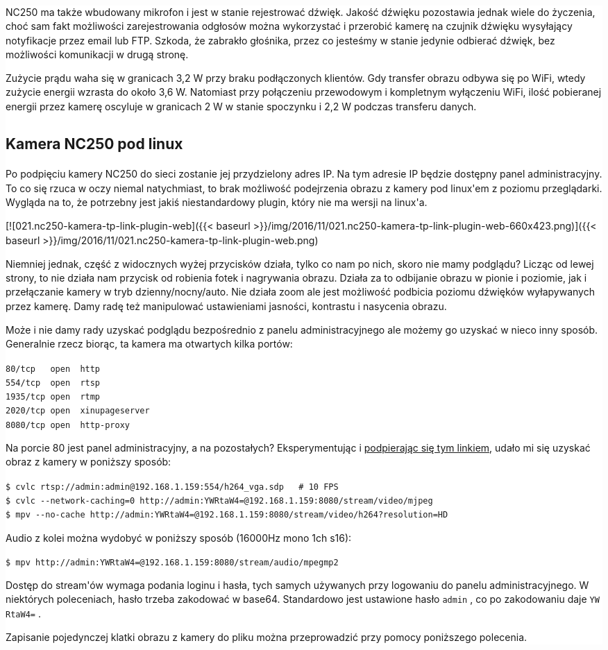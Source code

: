 NC250 ma także wbudowany mikrofon i jest w stanie rejestrować dźwięk. Jakość dźwięku pozostawia
jednak wiele do życzenia, choć sam fakt możliwości zarejestrowania odgłosów można wykorzystać i
przerobić kamerę na czujnik dźwięku wysyłający notyfikacje przez email lub FTP. Szkoda, że zabrakło
głośnika, przez co jesteśmy w stanie jedynie odbierać dźwięk, bez możliwości komunikacji w drugą
stronę.

Zużycie prądu waha się w granicach 3,2 W przy braku podłączonych klientów. Gdy transfer obrazu
odbywa się po WiFi, wtedy zużycie energii wzrasta do około 3,6 W. Natomiast przy połączeniu
przewodowym i kompletnym wyłączeniu WiFi, ilość pobieranej energii przez kamerę oscyluje w granicach
2 W w stanie spoczynku i 2,2 W podczas transferu danych.

## Kamera NC250 pod linux

Po podpięciu kamery NC250 do sieci zostanie jej przydzielony adres IP. Na tym adresie IP będzie
dostępny panel administracyjny. To co się rzuca w oczy niemal natychmiast, to brak możliwość
podejrzenia obrazu z kamery pod linux'em z poziomu przeglądarki. Wygląda na to, że potrzebny jest
jakiś niestandardowy plugin, który nie ma wersji na
linux'a.

[![021.nc250-kamera-tp-link-plugin-web]({{< baseurl >}}/img/2016/11/021.nc250-kamera-tp-link-plugin-web-660x423.png)]({{< baseurl >}}/img/2016/11/021.nc250-kamera-tp-link-plugin-web.png)

Niemniej jednak, część z widocznych wyżej przycisków działa, tylko co nam po nich, skoro nie mamy
podglądu? Licząc od lewej strony, to nie działa nam przycisk od robienia fotek i nagrywania obrazu.
Działa za to odbijanie obrazu w pionie i poziomie, jak i przełączanie kamery w tryb
dzienny/nocny/auto. Nie działa zoom ale jest możliwość podbicia poziomu dźwięków wyłapywanych przez
kamerę. Damy radę też manipulować ustawieniami jasności, kontrastu i nasycenia obrazu.

Może i nie damy rady uzyskać podglądu bezpośrednio z panelu administracyjnego ale możemy go uzyskać
w nieco inny sposób. Generalnie rzecz biorąc, ta kamera ma otwartych kilka portów:

    80/tcp   open  http
    554/tcp  open  rtsp
    1935/tcp open  rtmp
    2020/tcp open  xinupageserver
    8080/tcp open  http-proxy

Na porcie 80 jest panel administracyjny, a na pozostałych? Eksperymentując i [podpierając się tym
linkiem](https://github.com/reald/nc220), udało mi się uzyskać obraz z kamery w poniższy sposób:

    $ cvlc rtsp://admin:admin@192.168.1.159:554/h264_vga.sdp   # 10 FPS
    $ cvlc --network-caching=0 http://admin:YWRtaW4=@192.168.1.159:8080/stream/video/mjpeg
    $ mpv --no-cache http://admin:YWRtaW4=@192.168.1.159:8080/stream/video/h264?resolution=HD

Audio z kolei można wydobyć w poniższy sposób (16000Hz mono 1ch s16):

    $ mpv http://admin:YWRtaW4=@192.168.1.159:8080/stream/audio/mpegmp2

Dostęp do stream'ów wymaga podania loginu i hasła, tych samych używanych przy logowaniu do panelu
administracyjnego. W niektórych poleceniach, hasło trzeba zakodować w base64. Standardowo jest
ustawione hasło `admin` , co po zakodowaniu daje `YWRtaW4=` .

Zapisanie pojedynczej klatki obrazu z kamery do pliku można przeprowadzić przy pomocy poniższego
polecenia.
